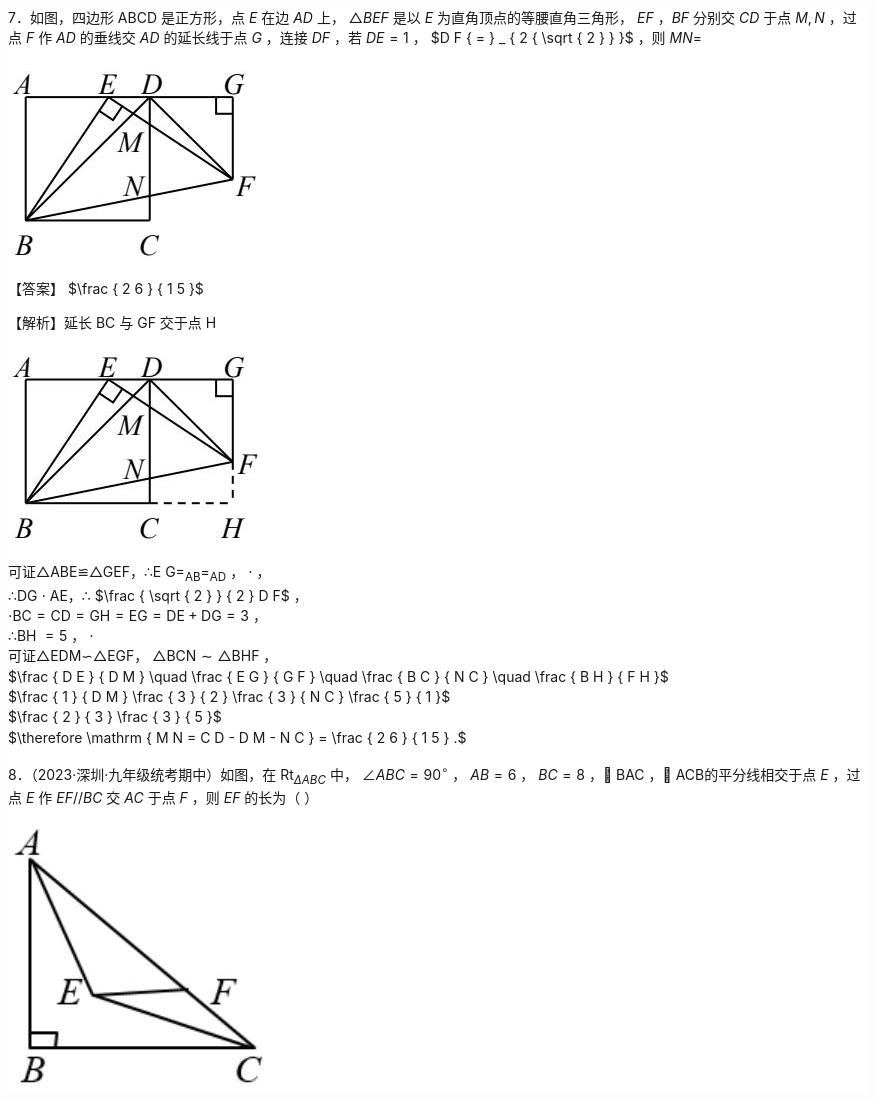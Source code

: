 7．如图，四边形 ABCD 是正方形，点 $E$ 在边 $A D$ 上， $\triangle B E F$ 是以 $E$ 为直角顶点的等腰直角三角形， $E F$ ，$B F$ 分别交 $C D$ 于点 $M , N$ ，过点 $F$ 作 $A D$ 的垂线交 $A D$ 的延长线于点 $G$ ，连接 $D F$ ，若 $D E { = } 1$ ， $D F { = } _ { 2 { \sqrt { 2 } } }$ ，则 $M N { = }$

![](images/e3662286d80c02a4f8cc7a5b5afaa5b593e63e16b88711ca434020de94a2bbd5.jpg)

【答案】 $\frac { 2 6 } { 1 5 }$

【解析】延长 BC 与 GF 交于点 H

![](images/0c8daeb4152274a7dc2dce4e4452555e8845269585a5a188b97cddaadd555033.jpg)

可证△ABE≌△GEF，∴E ${ \mathrm { G } } { = } _ { \mathrm { A B } } { = } _ { \mathrm { A D } }$ ， $\cdot$ ，  
∴DG $\cdot$ AE，∴ $\frac { \sqrt { 2 } } { 2 } D F$ ，  
$\scriptstyle \cdot \mathrm { B C } = \mathrm { C D } = \mathrm { G H } = \mathrm { E G } = \mathrm { D E } + \mathrm { D G } = 3$ ，  
∴BH $= 5$ ， $\cdot$   
可证△EDM∽△EGF， $\triangle \mathrm { B C N } \sim \triangle \mathrm { B H F }$ ，  
$\frac { D E } { D M } \quad \frac { E G } { G F } \quad \frac { B C } { N C } \quad \frac { B H } { F H }$   
$\frac { 1 } { D M } \frac { 3 } { 2 } \frac { 3 } { N C } \frac { 5 } { 1 }$   
$\frac { 2 } { 3 } \frac { 3 } { 5 }$   
$\therefore \mathrm { M N = C D - D M - N C } = \frac { 2 6 } { 1 5 } .$

8．（2023·深圳·九年级统考期中）如图，在 $\mathrm { R t } _ { \Delta A B C }$ 中， $\angle A B C = 9 0 ^ { \circ }$ ， $A B = 6$ ， $B C = 8$ ， BAC ， ACB的平分线相交于点 $E$ ，过点 $E$ 作 $E F / / B C$ 交 $A C$ 于点 $F$ ，则 $E F$ 的长为（ ）

![](images/705981b1ac8534130f47ac3d35acc5d8870e3150798891c8bf57b56821cafa24.jpg)
